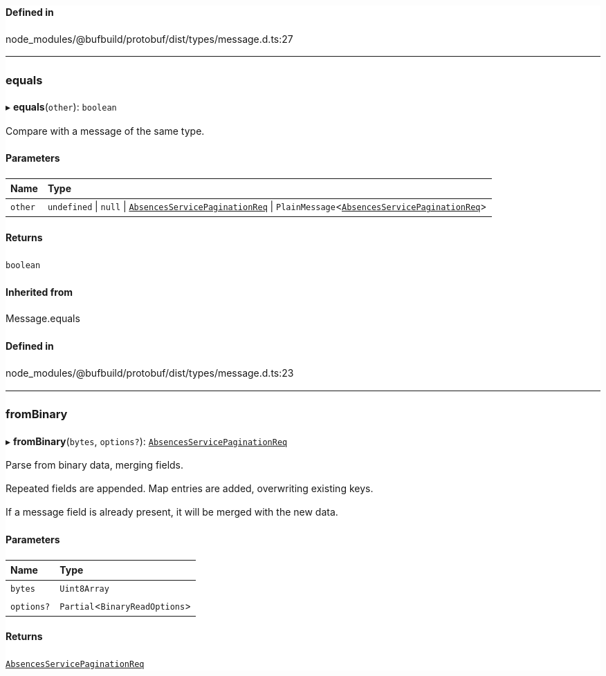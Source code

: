 #### Defined in

node_modules/@bufbuild/protobuf/dist/types/message.d.ts:27

___

### equals

▸ **equals**(`other`): `boolean`

Compare with a message of the same type.

#### Parameters

| Name | Type |
| :------ | :------ |
| `other` | `undefined` \| ``null`` \| [`AbsencesServicePaginationReq`](AbsencesServicePaginationReq.md) \| `PlainMessage`<[`AbsencesServicePaginationReq`](AbsencesServicePaginationReq.md)\> |

#### Returns

`boolean`

#### Inherited from

Message.equals

#### Defined in

node_modules/@bufbuild/protobuf/dist/types/message.d.ts:23

___

### fromBinary

▸ **fromBinary**(`bytes`, `options?`): [`AbsencesServicePaginationReq`](AbsencesServicePaginationReq.md)

Parse from binary data, merging fields.

Repeated fields are appended. Map entries are added, overwriting
existing keys.

If a message field is already present, it will be merged with the
new data.

#### Parameters

| Name | Type |
| :------ | :------ |
| `bytes` | `Uint8Array` |
| `options?` | `Partial`<`BinaryReadOptions`\> |

#### Returns

[`AbsencesServicePaginationReq`](AbsencesServicePaginationReq.md)
